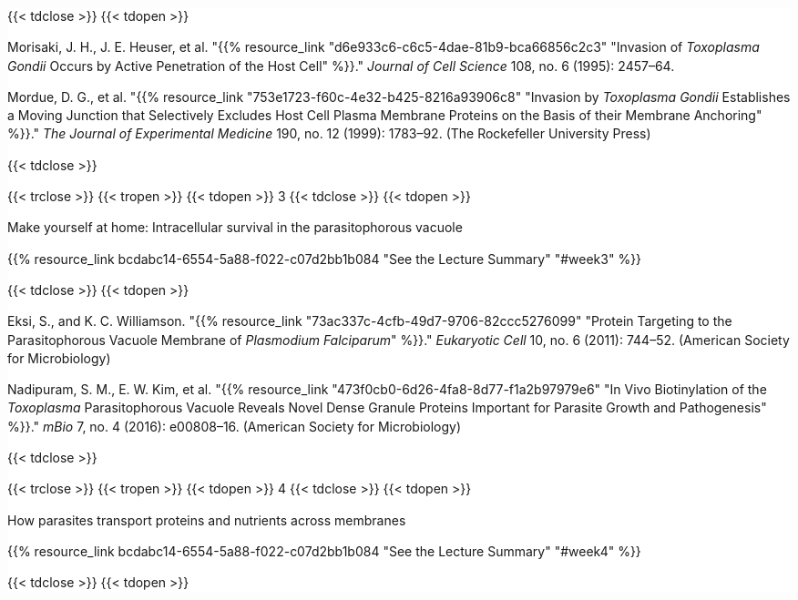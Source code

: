 
{{< tdclose >}}
{{< tdopen >}}


Morisaki, J. H., J. E. Heuser, et al. "{{% resource_link "d6e933c6-c6c5-4dae-81b9-bca66856c2c3" "Invasion of _Toxoplasma Gondii_ Occurs by Active Penetration of the Host Cell" %}}." _Journal of Cell Science_ 108, no. 6 (1995): 2457–64.

Mordue, D. G., et al. "{{% resource_link "753e1723-f60c-4e32-b425-8216a93906c8" "Invasion by _Toxoplasma Gondii_ Establishes a Moving Junction that Selectively Excludes Host Cell Plasma Membrane Proteins on the Basis of their Membrane Anchoring" %}}." _The Journal of Experimental Medicine_ 190, no. 12 (1999): 1783–92. (The Rockefeller University Press)


{{< tdclose >}}

{{< trclose >}}
{{< tropen >}}
{{< tdopen >}}
3
{{< tdclose >}}
{{< tdopen >}}


Make yourself at home: Intracellular survival in the parasitophorous vacuole

{{% resource_link bcdabc14-6554-5a88-f022-c07d2bb1b084 "See the Lecture Summary" "#week3" %}}


{{< tdclose >}}
{{< tdopen >}}


Eksi, S., and K. C. Williamson. "{{% resource_link "73ac337c-4cfb-49d7-9706-82ccc5276099" "Protein Targeting to the Parasitophorous Vacuole Membrane of _Plasmodium Falciparum_" %}}." _Eukaryotic Cell_ 10, no. 6 (2011): 744–52. (American Society for Microbiology)

Nadipuram, S. M., E. W. Kim, et al. "{{% resource_link "473f0cb0-6d26-4fa8-8d77-f1a2b97979e6" "In Vivo Biotinylation of the _Toxoplasma_ Parasitophorous Vacuole Reveals Novel Dense Granule Proteins Important for Parasite Growth and Pathogenesis" %}}." _mBio_ 7, no. 4 (2016): e00808–16. (American Society for Microbiology)


{{< tdclose >}}

{{< trclose >}}
{{< tropen >}}
{{< tdopen >}}
4
{{< tdclose >}}
{{< tdopen >}}


How parasites transport proteins and nutrients across membranes

{{% resource_link bcdabc14-6554-5a88-f022-c07d2bb1b084 "See the Lecture Summary" "#week4" %}}


{{< tdclose >}}
{{< tdopen >}}
